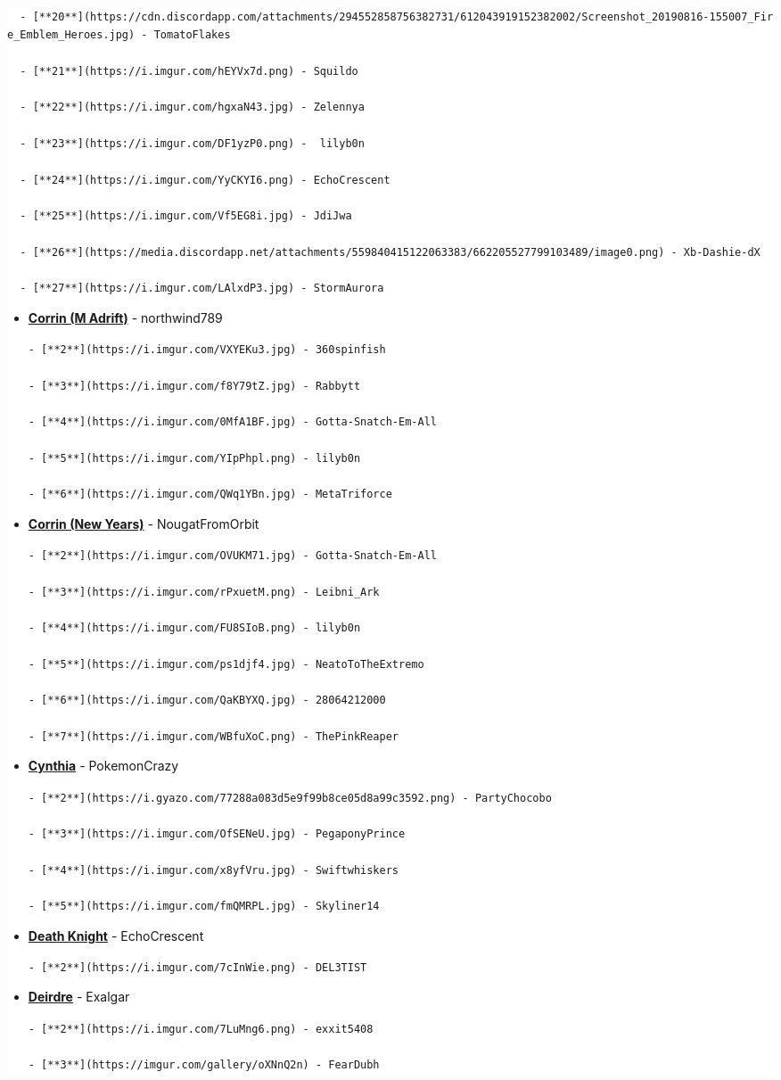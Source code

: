       - [**20**](https://cdn.discordapp.com/attachments/294552858756382731/612043919152382002/Screenshot_20190816-155007_Fire_Emblem_Heroes.jpg) - TomatoFlakes

      - [**21**](https://i.imgur.com/hEYVx7d.png) - Squildo

      - [**22**](https://i.imgur.com/hgxaN43.jpg) - Zelennya

      - [**23**](https://i.imgur.com/DF1yzP0.png) -  lilyb0n

      - [**24**](https://i.imgur.com/YyCKYI6.png) - EchoCrescent

      - [**25**](https://i.imgur.com/Vf5EG8i.jpg) - JdiJwa

      - [**26**](https://media.discordapp.net/attachments/559840415122063383/662205527799103489/image0.png) - Xb-Dashie-dX

      - [**27**](https://i.imgur.com/LAlxdP3.jpg) - StormAurora

- [**Corrin (M Adrift)**](https://imgur.com/mEtVsxO) - northwind789

      - [**2**](https://i.imgur.com/VXYEKu3.jpg) - 360spinfish

      - [**3**](https://i.imgur.com/f8Y79tZ.jpg) - Rabbytt

      - [**4**](https://i.imgur.com/0MfA1BF.jpg) - Gotta-Snatch-Em-All

      - [**5**](https://i.imgur.com/YIpPhpl.png) - lilyb0n

      - [**6**](https://i.imgur.com/QWq1YBn.jpg) - MetaTriforce

- [**Corrin (New Years)**](https://cdn.discordapp.com/attachments/449438879351832586/627369268375322634/Screenshot_20190927-220116.png) - NougatFromOrbit

      - [**2**](https://i.imgur.com/OVUKM71.jpg) - Gotta-Snatch-Em-All

      - [**3**](https://i.imgur.com/rPxuetM.png) - Leibni_Ark

      - [**4**](https://i.imgur.com/FU8SIoB.png) - lilyb0n

      - [**5**](https://i.imgur.com/ps1djf4.jpg) - NeatoToTheExtremo

      - [**6**](https://i.imgur.com/QaKBYXQ.jpg) - 28064212000

      - [**7**](https://i.imgur.com/WBfuXoC.png) - ThePinkReaper

- [**Cynthia**](https://media.discordapp.net/attachments/398619600603971594/625833266426937364/image0.png) - PokemonCrazy

      - [**2**](https://i.gyazo.com/77288a083d5e9f99b8ce05d8a99c3592.png) - PartyChocobo

      - [**3**](https://i.imgur.com/OfSENeU.jpg) - PegaponyPrince

      - [**4**](https://i.imgur.com/x8yfVru.jpg) - Swiftwhiskers

      - [**5**](https://i.imgur.com/fmQMRPL.jpg) - Skyliner14

- [**Death Knight**](https://i.imgur.com/mxu3FiU.png) - EchoCrescent

      - [**2**](https://i.imgur.com/7cInWie.png) - DEL3TIST

- [**Deirdre**](https://i.imgur.com/90YFzp1.png) - Exalgar

      - [**2**](https://i.imgur.com/7LuMng6.png) - exxit5408

      - [**3**](https://imgur.com/gallery/oXNnQ2n) - FearDubh
